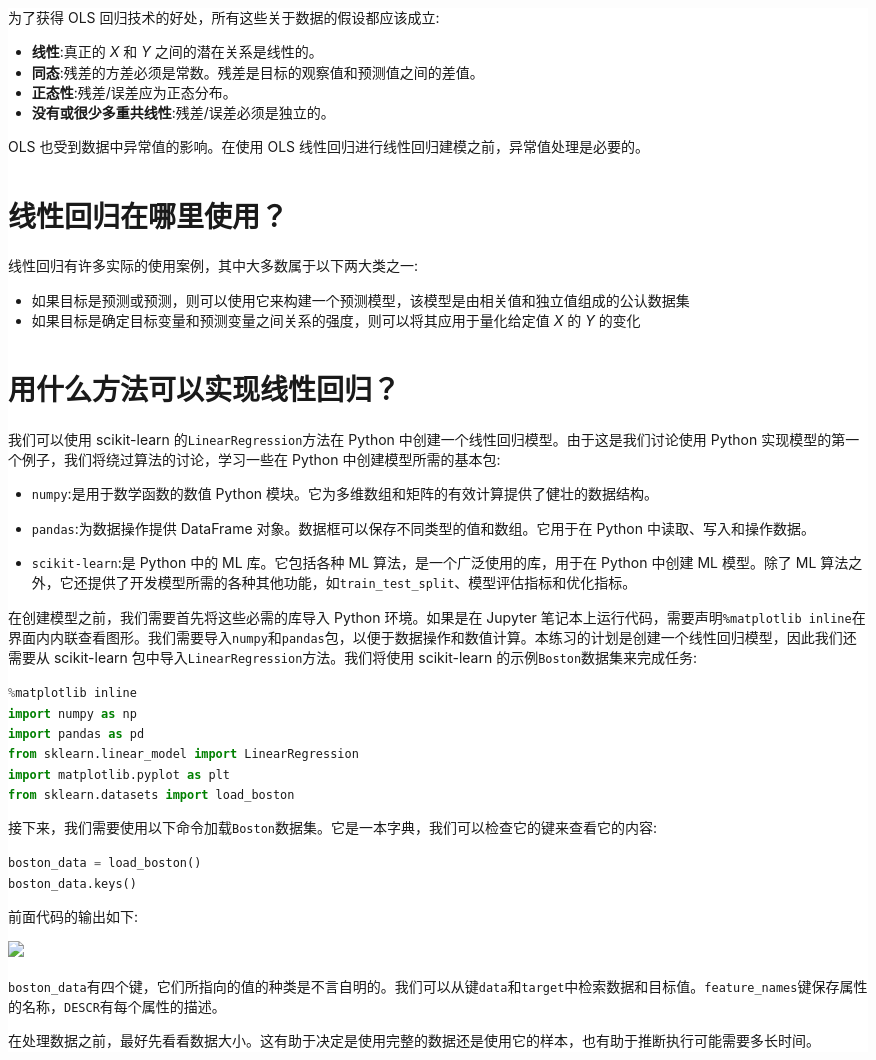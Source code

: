 为了获得 OLS 回归技术的好处，所有这些关于数据的假设都应该成立:

*   **线性**:真正的 *X* 和 *Y* 之间的潜在关系是线性的。
*   **同态**:残差的方差必须是常数。残差是目标的观察值和预测值之间的差值。
*   **正态性**:残差/误差应为正态分布。
*   **没有或很少多重共线性**:残差/误差必须是独立的。

OLS 也受到数据中异常值的影响。在使用 OLS 线性回归进行线性回归建模之前，异常值处理是必要的。

# 线性回归在哪里使用？

线性回归有许多实际的使用案例，其中大多数属于以下两大类之一:

*   如果目标是预测或预测，则可以使用它来构建一个预测模型，该模型是由相关值和独立值组成的公认数据集
*   如果目标是确定目标变量和预测变量之间关系的强度，则可以将其应用于量化给定值 *X* 的 *Y* 的变化

# 用什么方法可以实现线性回归？

我们可以使用 scikit-learn 的`LinearRegression`方法在 Python 中创建一个线性回归模型。由于这是我们讨论使用 Python 实现模型的第一个例子，我们将绕过算法的讨论，学习一些在 Python 中创建模型所需的基本包:

*   `numpy`:是用于数学函数的数值 Python 模块。它为多维数组和矩阵的有效计算提供了健壮的数据结构。

*   `pandas`:为数据操作提供 DataFrame 对象。数据框可以保存不同类型的值和数组。它用于在 Python 中读取、写入和操作数据。
*   `scikit-learn`:是 Python 中的 ML 库。它包括各种 ML 算法，是一个广泛使用的库，用于在 Python 中创建 ML 模型。除了 ML 算法之外，它还提供了开发模型所需的各种其他功能，如`train_test_split`、模型评估指标和优化指标。

在创建模型之前，我们需要首先将这些必需的库导入 Python 环境。如果是在 Jupyter 笔记本上运行代码，需要声明`%matplotlib inline`在界面内内联查看图形。我们需要导入`numpy`和`pandas`包，以便于数据操作和数值计算。本练习的计划是创建一个线性回归模型，因此我们还需要从 scikit-learn 包中导入`LinearRegression`方法。我们将使用 scikit-learn 的示例`Boston`数据集来完成任务:

```py
%matplotlib inline
import numpy as np
import pandas as pd
from sklearn.linear_model import LinearRegression
import matplotlib.pyplot as plt
from sklearn.datasets import load_boston
```

接下来，我们需要使用以下命令加载`Boston`数据集。它是一本字典，我们可以检查它的键来查看它的内容:

```py
boston_data = load_boston()
boston_data.keys()
```

前面代码的输出如下:

![](Images/02f28ae9-33d2-4c85-88fe-bab866d243d5.png)

`boston_data`有四个键，它们所指向的值的种类是不言自明的。我们可以从键`data`和`target`中检索数据和目标值。`feature_names`键保存属性的名称，`DESCR`有每个属性的描述。

在处理数据之前，最好先看看数据大小。这有助于决定是使用完整的数据还是使用它的样本，也有助于推断执行可能需要多长时间。
